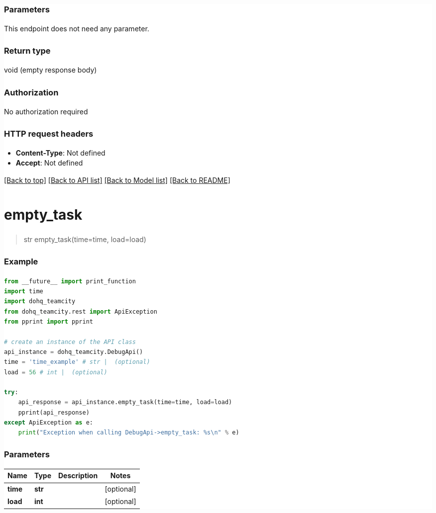 ```python
```

### Parameters
This endpoint does not need any parameter.

### Return type

void (empty response body)

### Authorization

No authorization required

### HTTP request headers

 - **Content-Type**: Not defined
 - **Accept**: Not defined

[[Back to top]](#) [[Back to API list]](../README.md#documentation-for-api-endpoints) [[Back to Model list]](../README.md#documentation-for-models) [[Back to README]](../README.md)

# **empty_task**
> str empty_task(time=time, load=load)



### Example
```python
from __future__ import print_function
import time
import dohq_teamcity
from dohq_teamcity.rest import ApiException
from pprint import pprint

# create an instance of the API class
api_instance = dohq_teamcity.DebugApi()
time = 'time_example' # str |  (optional)
load = 56 # int |  (optional)

try:
    api_response = api_instance.empty_task(time=time, load=load)
    pprint(api_response)
except ApiException as e:
    print("Exception when calling DebugApi->empty_task: %s\n" % e)
```

### Parameters

Name | Type | Description  | Notes
------------- | ------------- | ------------- | -------------
 **time** | **str**|  | [optional] 
 **load** | **int**|  | [optional] 
